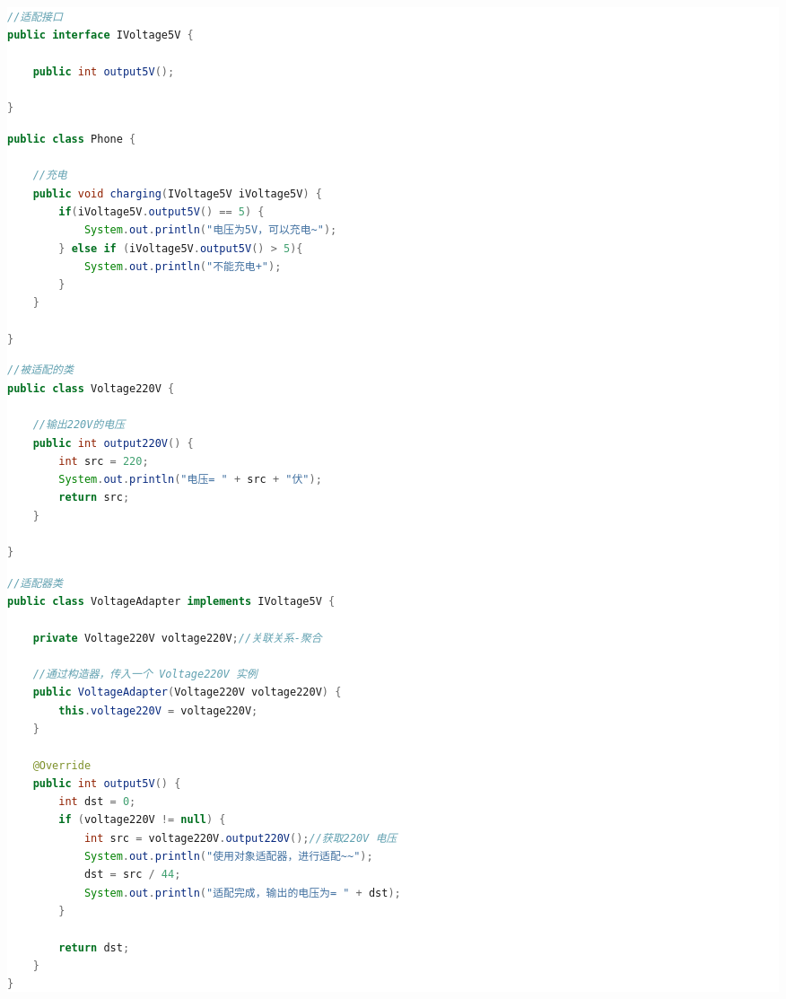 ```java
//适配接口
public interface IVoltage5V {

    public int output5V();

}
```

```java
public class Phone {

    //充电
    public void charging(IVoltage5V iVoltage5V) {
        if(iVoltage5V.output5V() == 5) {
            System.out.println("电压为5V，可以充电~");
        } else if (iVoltage5V.output5V() > 5){
            System.out.println("不能充电+");
        }
    }

}
```

```java
//被适配的类
public class Voltage220V {

    //输出220V的电压
    public int output220V() {
        int src = 220;
        System.out.println("电压= " + src + "伏");
        return src;
    }

}
```

```java
//适配器类
public class VoltageAdapter implements IVoltage5V {

    private Voltage220V voltage220V;//关联关系-聚合

    //通过构造器，传入一个 Voltage220V 实例
    public VoltageAdapter(Voltage220V voltage220V) {
        this.voltage220V = voltage220V;
    }

    @Override
    public int output5V() {
        int dst = 0;
        if (voltage220V != null) {
            int src = voltage220V.output220V();//获取220V 电压
            System.out.println("使用对象适配器，进行适配~~");
            dst = src / 44;
            System.out.println("适配完成，输出的电压为= " + dst);
        }

        return dst;
    }
}
```
